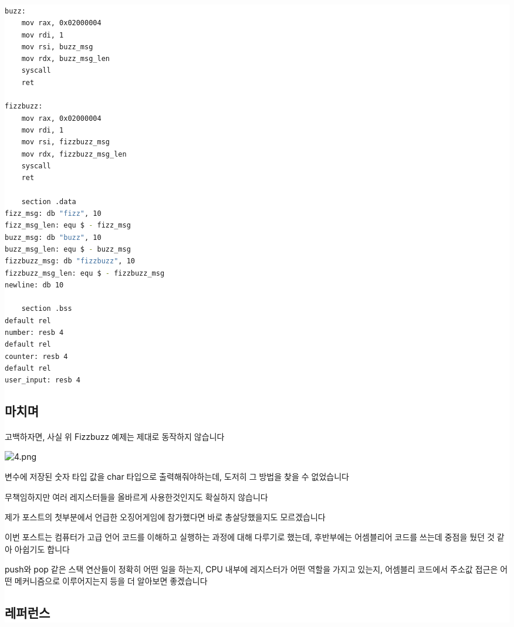 ```bash
buzz:
	mov rax, 0x02000004
	mov rdi, 1
	mov rsi, buzz_msg
	mov rdx, buzz_msg_len
	syscall
	ret

fizzbuzz:
	mov rax, 0x02000004
	mov rdi, 1
	mov rsi, fizzbuzz_msg
	mov rdx, fizzbuzz_msg_len
	syscall
	ret

	section .data
fizz_msg: db "fizz", 10
fizz_msg_len: equ $ - fizz_msg
buzz_msg: db "buzz", 10
buzz_msg_len: equ $ - buzz_msg
fizzbuzz_msg: db "fizzbuzz", 10
fizzbuzz_msg_len: equ $ - fizzbuzz_msg
newline: db 10

	section .bss
default rel
number: resb 4
default rel
counter: resb 4
default rel
user_input: resb 4
```

## 마치며

고백하자면, 사실 위 Fizzbuzz 예제는 제대로 동작하지 않습니다

![4.png](/_posts/x86-assembly/4.png)

변수에 저장된 숫자 타입 값을 char 타입으로 출력해줘야하는데, 도저히 그 방법을 찾을 수 없었습니다

무책임하지만 여러 레지스터들을 올바르게 사용한것인지도 확실하지 않습니다

제가 포스트의 첫부분에서 언급한 오징어게임에 참가했다면 바로 총살당했을지도 모르겠습니다

이번 포스트는 컴퓨터가 고급 언어 코드를 이해하고 실행하는 과정에 대해 다루기로 했는데, 후반부에는 어셈블리어 코드를 쓰는데 중점을 뒀던 것 같아 아쉽기도 합니다

push와 pop 같은 스택 연산들이 정확히 어떤 일을 하는지, CPU 내부에 레지스터가 어떤 역할을 가지고 있는지, 어셈블리 코드에서 주소값 접근은 어떤 메커니즘으로 이루어지는지 등을 더 알아보면 좋겠습니다

## 레퍼런스
